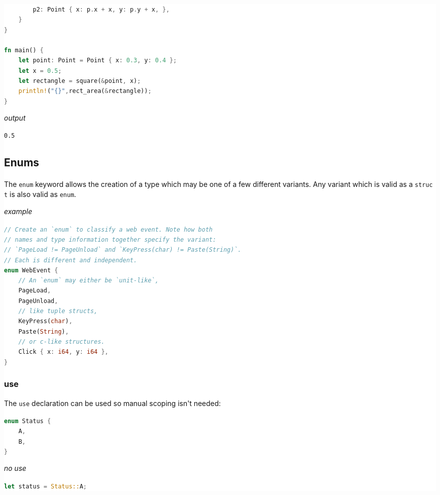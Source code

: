 ```Rust
        p2: Point { x: p.x + x, y: p.y + x, },
    }
}

fn main() {
    let point: Point = Point { x: 0.3, y: 0.4 };
    let x = 0.5;
    let rectangle = square(&point, x);
    println!("{}",rect_area(&rectangle));
}
```

*output*

```
0.5
```

## Enums
The `enum` keyword allows the creation of a type which may be one of a few different variants. Any variant which is valid as a `struct` is also valid as `enum`.

*example*

```Rust
// Create an `enum` to classify a web event. Note how both
// names and type information together specify the variant:
// `PageLoad != PageUnload` and `KeyPress(char) != Paste(String)`.
// Each is different and independent.
enum WebEvent {
    // An `enum` may either be `unit-like`,
    PageLoad,
    PageUnload,
    // like tuple structs,
    KeyPress(char),
    Paste(String),
    // or c-like structures.
    Click { x: i64, y: i64 },
}
```

### use
The `use` declaration can be used so manual scoping isn't needed:

```Rust
enum Status {
    A,
    B,
}
```

*no use*

```Rust
let status = Status::A;
```
